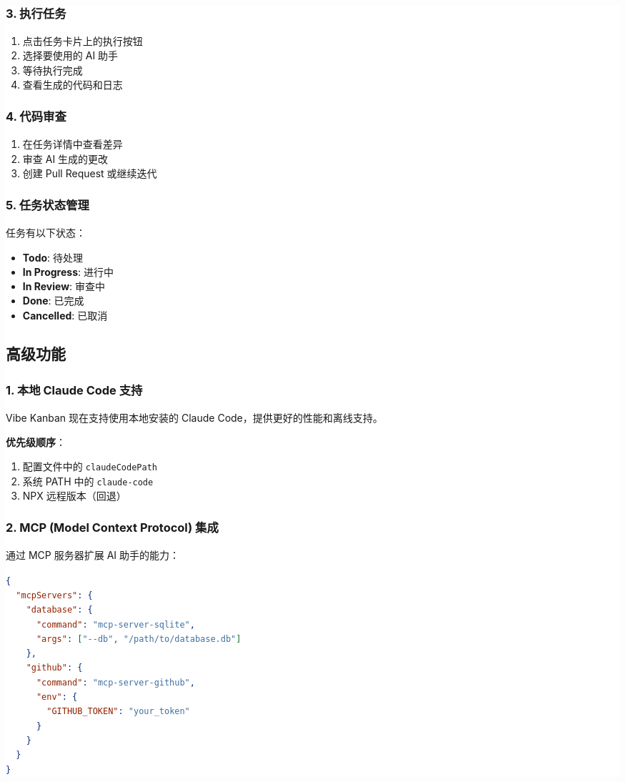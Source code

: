 ### 3. 执行任务

1. 点击任务卡片上的执行按钮
2. 选择要使用的 AI 助手
3. 等待执行完成
4. 查看生成的代码和日志

### 4. 代码审查

1. 在任务详情中查看差异
2. 审查 AI 生成的更改
3. 创建 Pull Request 或继续迭代

### 5. 任务状态管理

任务有以下状态：
- **Todo**: 待处理
- **In Progress**: 进行中
- **In Review**: 审查中
- **Done**: 已完成
- **Cancelled**: 已取消

## 高级功能

### 1. 本地 Claude Code 支持

Vibe Kanban 现在支持使用本地安装的 Claude Code，提供更好的性能和离线支持。

**优先级顺序**：
1. 配置文件中的 `claudeCodePath`
2. 系统 PATH 中的 `claude-code`
3. NPX 远程版本（回退）

### 2. MCP (Model Context Protocol) 集成

通过 MCP 服务器扩展 AI 助手的能力：

```json
{
  "mcpServers": {
    "database": {
      "command": "mcp-server-sqlite",
      "args": ["--db", "/path/to/database.db"]
    },
    "github": {
      "command": "mcp-server-github",
      "env": {
        "GITHUB_TOKEN": "your_token"
      }
    }
  }
}
```
